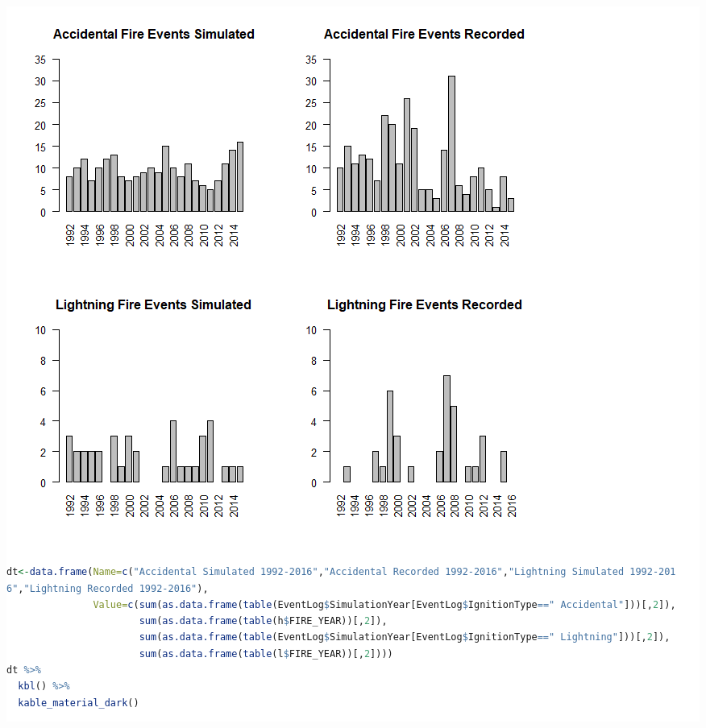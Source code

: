 ![](Validating_Fire_files/figure-gfm/unnamed-chunk-6-2.png)

``` r
dt<-data.frame(Name=c("Accidental Simulated 1992-2016","Accidental Recorded 1992-2016","Lightning Simulated 1992-2016","Lightning Recorded 1992-2016"),
               Value=c(sum(as.data.frame(table(EventLog$SimulationYear[EventLog$IgnitionType==" Accidental"]))[,2]),
                       sum(as.data.frame(table(h$FIRE_YEAR))[,2]),
                       sum(as.data.frame(table(EventLog$SimulationYear[EventLog$IgnitionType==" Lightning"]))[,2]),
                       sum(as.data.frame(table(l$FIRE_YEAR))[,2])))
dt %>%
  kbl() %>%
  kable_material_dark()
```

<table class=" lightable-material-dark" style='font-family: "Source Sans Pro", helvetica, sans-serif; margin-left: auto; margin-right: auto;'>

